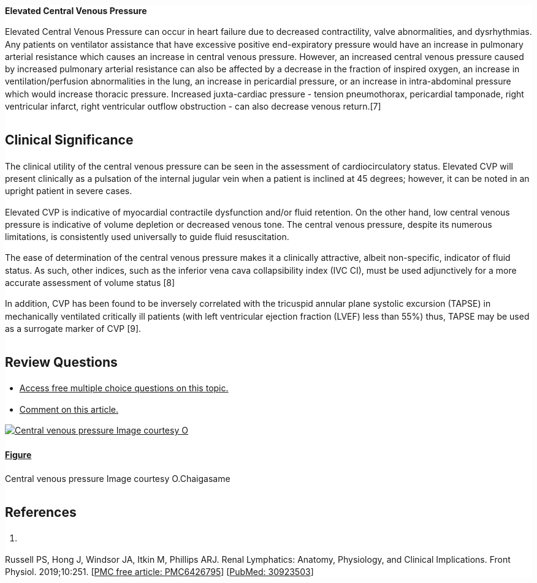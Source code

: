 **Elevated Central Venous Pressure**

Elevated Central Venous Pressure can occur in heart failure due to decreased contractility, valve abnormalities, and dysrhythmias. Any patients on ventilator assistance that have excessive positive end-expiratory pressure would have an increase in pulmonary arterial resistance which causes an increase in central venous pressure. However, an increased central venous pressure caused by increased pulmonary arterial resistance can also be affected by a decrease in the fraction of inspired oxygen, an increase in ventilation/perfusion abnormalities in the lung, an increase in pericardial pressure, or an increase in intra-abdominal pressure which would increase thoracic pressure. Increased juxta-cardiac pressure - tension pneumothorax, pericardial tamponade, right ventricular infarct, right ventricular outflow obstruction - can also decrease venous return.[7]

## Clinical Significance

The clinical utility of the central venous pressure can be seen in the assessment of cardiocirculatory status. Elevated CVP will present clinically as a pulsation of the internal jugular vein when a patient is inclined at 45 degrees; however, it can be noted in an upright patient in severe cases.

Elevated CVP is indicative of myocardial contractile dysfunction and/or fluid retention. On the other hand, low central venous pressure is indicative of volume depletion or decreased venous tone. The central venous pressure, despite its numerous limitations, is consistently used universally to guide fluid resuscitation.

The ease of determination of the central venous pressure makes it a clinically attractive, albeit non-specific, indicator of fluid status. As such, other indices, such as the inferior vena cava collapsibility index (IVC CI), must be used adjunctively for a more accurate assessment of volume status [8]

In addition, CVP has been found to be inversely correlated with the tricuspid annular plane systolic excursion (TAPSE) in mechanically ventilated critically ill patients (with left ventricular ejection fraction (LVEF) less than 55%) thus, TAPSE may be used as a surrogate marker of CVP [9].

## Review Questions

- [Access free multiple choice questions on this topic.](https://www.statpearls.com/account/trialuserreg/?articleid=19150&utm_source=pubmed&utm_campaign=reviews&utm_content=19150)

- [Comment on this article.](https://www.statpearls.com/articlelibrary/commentarticle/19150/?utm_source=pubmed&utm_campaign=comments&utm_content=19150)

[![Central venous pressure Image courtesy O](/books/NBK519493/bin/CVPa.gif)](/books/NBK519493/figure/article-19150.image.f1/?report=objectonly "Figure")

#### [Figure](/books/NBK519493/figure/article-19150.image.f1/?report=objectonly)

Central venous pressure Image courtesy O.Chaigasame

## References

1.

Russell PS, Hong J, Windsor JA, Itkin M, Phillips ARJ. Renal Lymphatics: Anatomy, Physiology, and Clinical Implications. Front Physiol. 2019;10:251. \[[PMC free article: PMC6426795](/pmc/articles/PMC6426795/)\] \[[PubMed: 30923503](https://pubmed.ncbi.nlm.nih.gov/30923503)\]
